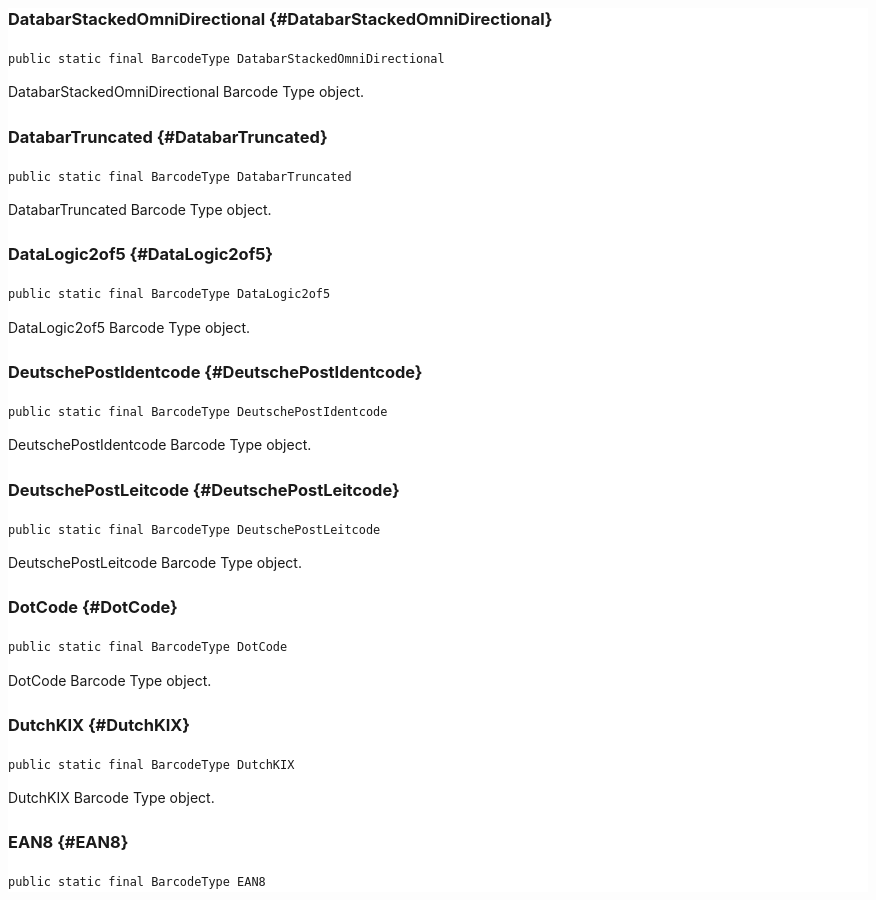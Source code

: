 ### DatabarStackedOmniDirectional {#DatabarStackedOmniDirectional}
```
public static final BarcodeType DatabarStackedOmniDirectional
```


DatabarStackedOmniDirectional Barcode Type object.

### DatabarTruncated {#DatabarTruncated}
```
public static final BarcodeType DatabarTruncated
```


DatabarTruncated Barcode Type object.

### DataLogic2of5 {#DataLogic2of5}
```
public static final BarcodeType DataLogic2of5
```


DataLogic2of5 Barcode Type object.

### DeutschePostIdentcode {#DeutschePostIdentcode}
```
public static final BarcodeType DeutschePostIdentcode
```


DeutschePostIdentcode Barcode Type object.

### DeutschePostLeitcode {#DeutschePostLeitcode}
```
public static final BarcodeType DeutschePostLeitcode
```


DeutschePostLeitcode Barcode Type object.

### DotCode {#DotCode}
```
public static final BarcodeType DotCode
```


DotCode Barcode Type object.

### DutchKIX {#DutchKIX}
```
public static final BarcodeType DutchKIX
```


DutchKIX Barcode Type object.

### EAN8 {#EAN8}
```
public static final BarcodeType EAN8
```
